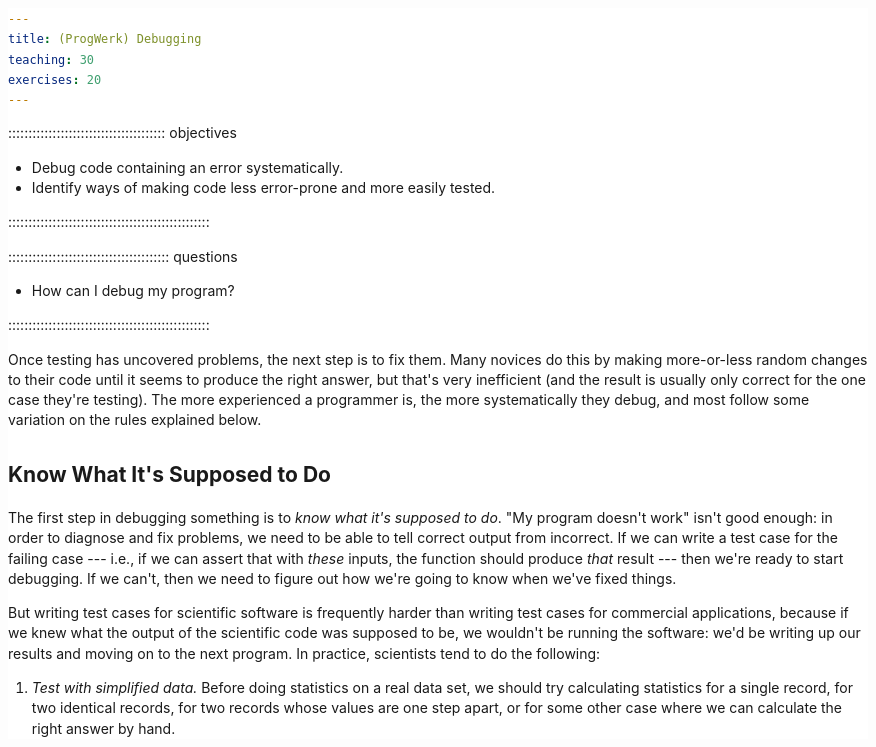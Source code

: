 ```yaml
---
title: (ProgWerk) Debugging
teaching: 30
exercises: 20
---
```


::::::::::::::::::::::::::::::::::::::: objectives

- Debug code containing an error systematically.
- Identify ways of making code less error-prone and more easily tested.

::::::::::::::::::::::::::::::::::::::::::::::::::

:::::::::::::::::::::::::::::::::::::::: questions

- How can I debug my program?

::::::::::::::::::::::::::::::::::::::::::::::::::

Once testing has uncovered problems,
the next step is to fix them.
Many novices do this by making more-or-less random changes to their code
until it seems to produce the right answer,
but that's very inefficient
(and the result is usually only correct for the one case they're testing).
The more experienced a programmer is,
the more systematically they debug,
and most follow some variation on the rules explained below.

## Know What It's Supposed to Do

The first step in debugging something is to
*know what it's supposed to do*.
"My program doesn't work" isn't good enough:
in order to diagnose and fix problems,
we need to be able to tell correct output from incorrect.
If we can write a test case for the failing case --- i.e.,
if we can assert that with *these* inputs,
the function should produce *that* result ---
then we're ready to start debugging.
If we can't,
then we need to figure out how we're going to know when we've fixed things.

But writing test cases for scientific software is frequently harder than
writing test cases for commercial applications,
because if we knew what the output of the scientific code was supposed to be,
we wouldn't be running the software:
we'd be writing up our results and moving on to the next program.
In practice,
scientists tend to do the following:

1. *Test with simplified data.*
  Before doing statistics on a real data set,
  we should try calculating statistics for a single record,
  for two identical records,
  for two records whose values are one step apart,
  or for some other case where we can calculate the right answer by hand.
